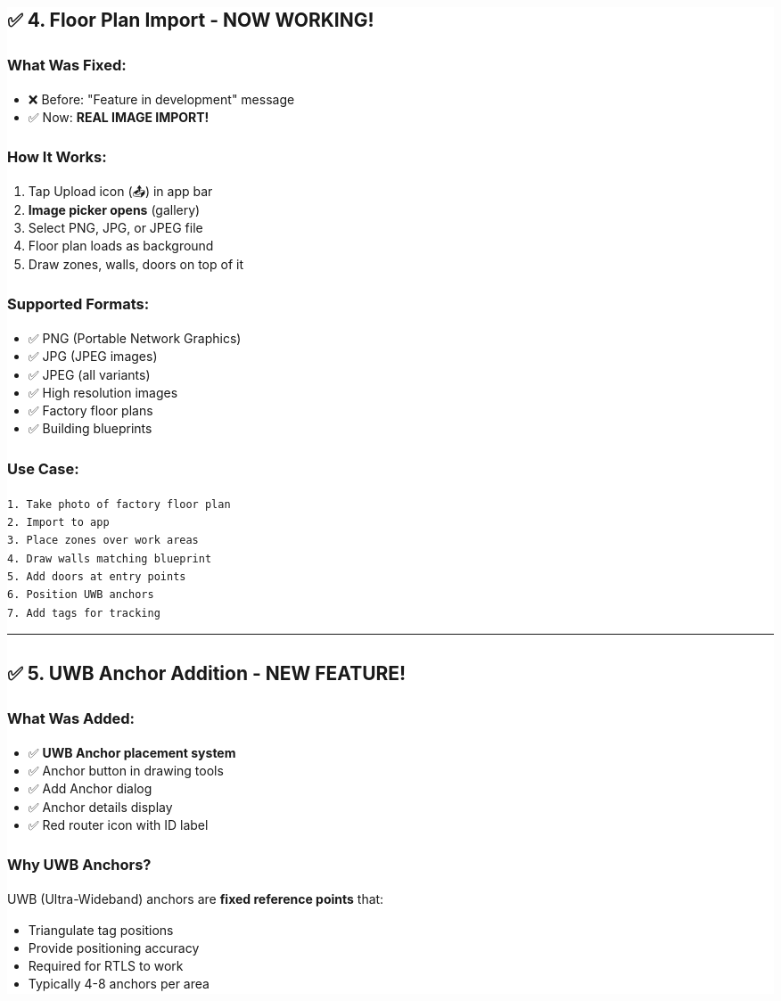 
## ✅ **4. Floor Plan Import - NOW WORKING!**

### **What Was Fixed:**
- ❌ Before: "Feature in development" message
- ✅ Now: **REAL IMAGE IMPORT!**

### **How It Works:**
1. Tap Upload icon (📤) in app bar
2. **Image picker opens** (gallery)
3. Select PNG, JPG, or JPEG file
4. Floor plan loads as background
5. Draw zones, walls, doors on top of it

### **Supported Formats:**
- ✅ PNG (Portable Network Graphics)
- ✅ JPG (JPEG images)
- ✅ JPEG (all variants)
- ✅ High resolution images
- ✅ Factory floor plans
- ✅ Building blueprints

### **Use Case:**
```
1. Take photo of factory floor plan
2. Import to app
3. Place zones over work areas
4. Draw walls matching blueprint
5. Add doors at entry points
6. Position UWB anchors
7. Add tags for tracking
```

---

## ✅ **5. UWB Anchor Addition - NEW FEATURE!**

### **What Was Added:**
- ✅ **UWB Anchor placement system**
- ✅ Anchor button in drawing tools
- ✅ Add Anchor dialog
- ✅ Anchor details display
- ✅ Red router icon with ID label

### **Why UWB Anchors?**
UWB (Ultra-Wideband) anchors are **fixed reference points** that:
- Triangulate tag positions
- Provide positioning accuracy
- Required for RTLS to work
- Typically 4-8 anchors per area
